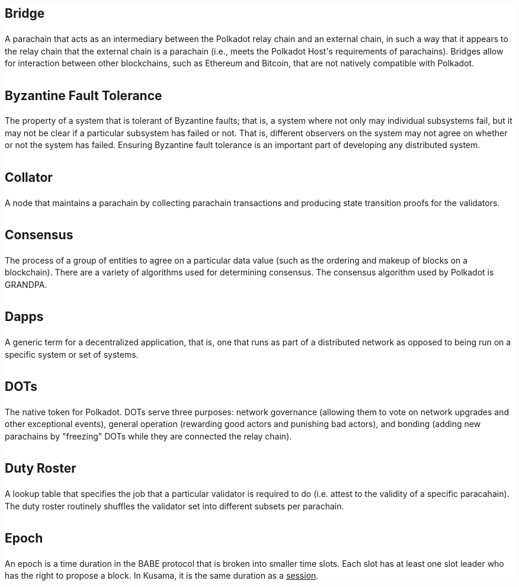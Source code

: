 ## Bridge

A parachain that acts as an intermediary between the Polkadot relay chain and an external chain, in such a way that it appears to the relay chain that the external chain is a parachain (i.e., meets the Polkadot Host's requirements of parachains). Bridges allow for interaction between other blockchains, such as Ethereum and Bitcoin, that are not natively compatible with Polkadot.

## Byzantine Fault Tolerance

The property of a system that is tolerant of Byzantine faults; that is, a system where not only may individual subsystems fail, but it may not be clear if a particular subsystem has failed or not. That is, different observers on the system may not agree on whether or not the system has failed. Ensuring Byzantine fault tolerance is an important part of developing any distributed system.

## Collator

A node that maintains a parachain by collecting parachain transactions and producing state transition proofs for the validators.

## Consensus

The process of a group of entities to agree on a particular data value (such as the ordering and makeup of blocks on a blockchain). There are a variety of algorithms used for determining consensus. The consensus algorithm used by Polkadot is GRANDPA.

## Dapps

A generic term for a decentralized application, that is, one that runs as part of a distributed network as opposed to being run on a specific system or set of systems.

## DOTs

The native token for Polkadot. DOTs serve three purposes: network governance (allowing them to vote on network upgrades and other exceptional events), general operation (rewarding good actors and punishing bad actors), and bonding (adding new parachains by "freezing" DOTs while they are connected the relay chain).

## Duty Roster

A lookup table that specifies the job that a particular validator is required to
do (i.e. attest to the validity of a specific paracahain). The duty roster
routinely shuffles the validator set into different subsets per parachain.

## Epoch

An epoch is a time duration in the BABE protocol that is broken into smaller time slots. Each slot has at least one slot leader who has the right to propose a block.
In Kusama, it is the same duration as a [session](#session).
